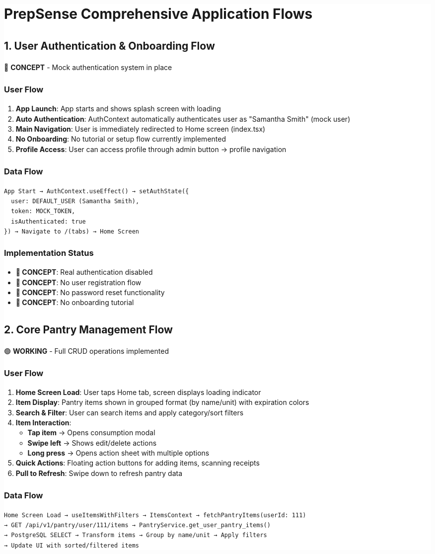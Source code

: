 # PrepSense Comprehensive Application Flows

## 1. User Authentication & Onboarding Flow

🔴 **CONCEPT** - Mock authentication system in place

### User Flow
1. **App Launch**: App starts and shows splash screen with loading
2. **Auto Authentication**: AuthContext automatically authenticates user as "Samantha Smith" (mock user)
3. **Main Navigation**: User is immediately redirected to Home screen (index.tsx)
4. **No Onboarding**: No tutorial or setup flow currently implemented
5. **Profile Access**: User can access profile through admin button → profile navigation

### Data Flow
```
App Start → AuthContext.useEffect() → setAuthState({
  user: DEFAULT_USER (Samantha Smith),
  token: MOCK_TOKEN,
  isAuthenticated: true
}) → Navigate to /(tabs) → Home Screen
```

### Implementation Status
- **🔴 CONCEPT**: Real authentication disabled
- **🔴 CONCEPT**: No user registration flow
- **🔴 CONCEPT**: No password reset functionality
- **🔴 CONCEPT**: No onboarding tutorial

## 2. Core Pantry Management Flow

🟢 **WORKING** - Full CRUD operations implemented

### User Flow
1. **Home Screen Load**: User taps Home tab, screen displays loading indicator
2. **Item Display**: Pantry items shown in grouped format (by name/unit) with expiration colors
3. **Search & Filter**: User can search items and apply category/sort filters
4. **Item Interaction**:
   - **Tap item** → Opens consumption modal
   - **Swipe left** → Shows edit/delete actions
   - **Long press** → Opens action sheet with multiple options
5. **Quick Actions**: Floating action buttons for adding items, scanning receipts
6. **Pull to Refresh**: Swipe down to refresh pantry data

### Data Flow
```
Home Screen Load → useItemsWithFilters → ItemsContext → fetchPantryItems(userId: 111)
→ GET /api/v1/pantry/user/111/items → PantryService.get_user_pantry_items()
→ PostgreSQL SELECT → Transform items → Group by name/unit → Apply filters
→ Update UI with sorted/filtered items
```
